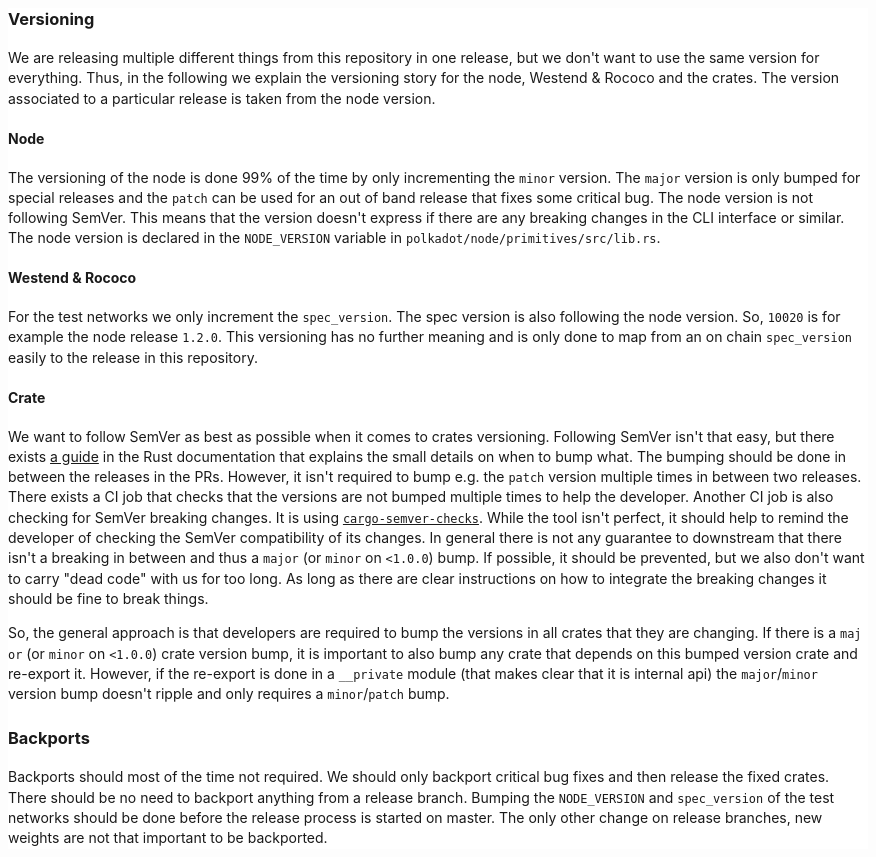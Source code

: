 ### Versioning

We are releasing multiple different things from this repository in one release, but 
we don't want to use the same version for everything. Thus, in the following we explain
the versioning story for the node, Westend & Rococo and the crates. The version associated
to a particular release is taken from the node version.

#### Node

The versioning of the node is done 99% of the time by only incrementing the `minor` version. 
The `major` version is only bumped for special releases and the `patch` can be used for an 
out of band release that fixes some critical bug. The node version is not following SemVer. 
This means that the version doesn't express if there are any breaking changes in the CLI 
interface or similar. The node version is declared in the `NODE_VERSION` variable in 
`polkadot/node/primitives/src/lib.rs`.

#### Westend & Rococo

For the test networks we only increment the `spec_version`. The spec version is also following
the node version. So, `10020` is for example the node release `1.2.0`. This versioning has no
further meaning and is only done to map from an on chain `spec_version` easily to the 
release in this repository.

#### Crate

We want to follow SemVer as best as possible when it comes to crates versioning.
Following SemVer isn't that easy, but there exists [a guide](https://doc.rust-lang.org/cargo/reference/semver.html) 
in the Rust documentation that explains the small details on when to bump what. The bumping 
should be done in between the releases in the PRs. However, it isn't required to 
bump e.g. the `patch` version multiple times in between two releases. There
exists a CI job that checks that the versions are not bumped multiple times to help 
the developer. Another CI job is also checking for SemVer breaking changes. It is using
[`cargo-semver-checks`](https://github.com/obi1kenobi/cargo-semver-checks). While 
the tool isn't perfect, it should help to remind the developer of checking the SemVer 
compatibility of its changes. In general there is not any guarantee to downstream 
that there isn't a breaking in between and thus a `major` (or `minor` on `<1.0.0`) 
bump. If possible, it should be prevented, but we also don't want to carry
"dead code" with us for too long. As long as there are clear instructions on how 
to integrate the breaking changes it should be fine to break things.

So, the general approach is that developers are required to bump the versions in 
all crates that they are changing. If there is a `major` (or `minor` on `<1.0.0`)
crate version bump, it is important to also bump any crate that depends on this
bumped version crate and re-export it. However, if the re-export is done in a
`__private` module (that makes clear that it is internal api) the `major`/`minor`
version bump doesn't ripple and only requires a `minor`/`patch` bump.

### Backports

Backports should most of the time not required. We should only backport critical 
bug fixes and then release the fixed crates. There should be no need to backport 
anything from a release branch. Bumping the `NODE_VERSION` and `spec_version` of 
the test networks should be done before the release process is started on master.
The only other change on release branches, new weights are not that important to 
be backported.
